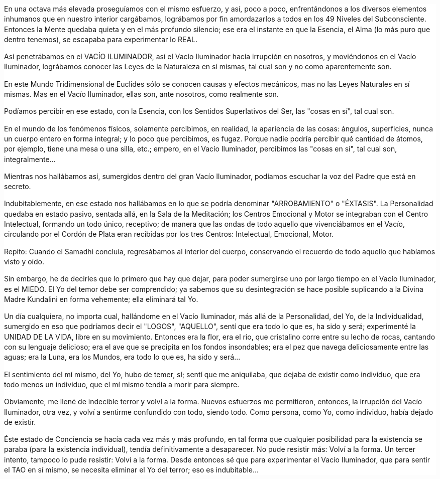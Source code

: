 En una octava más elevada proseguíamos con el mismo esfuerzo, y así, poco a poco, enfrentándonos a los diversos elementos inhumanos que en nuestro interior cargábamos, lográbamos por fin amordazarlos a todos en los 49 Niveles del Subconsciente. Entonces la Mente quedaba quieta y en el más profundo silencio; ese era el instante en que la Esencia, el Alma (lo más puro que dentro tenemos), se escapaba para experimentar lo REAL.

Así penetrábamos en el VACÍO ILUMINADOR, así el Vacío Iluminador hacía irrupción en nosotros, y moviéndonos en el Vacío Iluminador, lográbamos conocer las Leyes de la Naturaleza en sí mismas, tal cual son y no como aparentemente son.

En este Mundo Tridimensional de Euclides sólo se conocen causas y efectos mecánicos, mas no las Leyes Naturales en sí mismas. Mas en el Vacío Iluminador, ellas son, ante nosotros, como realmente son.

Podíamos percibir en ese estado, con la Esencia, con los Sentidos Superlativos del Ser, las "cosas en sí", tal cual son.

En el mundo de los fenómenos físicos, solamente percibimos, en realidad, la apariencia de las cosas: ángulos, superficies, nunca un cuerpo entero en forma integral; y lo poco que percibimos, es fugaz. Porque nadie podría percibir qué cantidad de átomos, por ejemplo, tiene una mesa o una silla, etc.; empero, en el Vacío Iluminador, percibimos las "cosas en sí", tal cual son, integralmente...

Mientras nos hallábamos así, sumergidos dentro del gran Vacío Iluminador, podíamos escuchar la voz del Padre que está en secreto.

Indubitablemente, en ese estado nos hallábamos en lo que se podría denominar "ARROBAMIENTO" o "ÉXTASIS". La Personalidad quedaba en estado pasivo, sentada allá, en la Sala de la Meditación; los Centros Emocional y Motor se integraban con el Centro Intelectual, formando un todo único, receptivo; de manera que las ondas de todo aquello que vivenciábamos en el Vacío, circulando por el Cordón de Plata eran recibidas por los tres Centros: Intelectual, Emocional, Motor.

Repito: Cuando el Samadhi concluía, regresábamos al interior del cuerpo, conservando el recuerdo de todo aquello que habíamos visto y oído.

Sin embargo, he de decirles que lo primero que hay que dejar, para poder sumergirse uno por largo tiempo en el Vacío Iluminador, es el MIEDO. El Yo del temor debe ser comprendido; ya sabemos que su desintegración se hace posible suplicando a la Divina Madre Kundalini en forma vehemente; ella eliminará tal Yo.

Un día cualquiera, no importa cual, hallándome en el Vacío Iluminador, más allá de la Personalidad, del Yo, de la Individualidad, sumergido en eso que podríamos decir el "LOGOS", "AQUELLO", sentí que era todo lo que es, ha sido y será; experimenté la UNIDAD DE LA VIDA, libre en su movimiento. Entonces era la flor, era el río, que cristalino corre entre su lecho de rocas, cantando con su lenguaje delicioso; era el ave que se precipita en los fondos insondables; era el pez que navega deliciosamente entre las aguas; era la Luna, era los Mundos, era todo lo que es, ha sido y será...

El sentimiento del mí mismo, del Yo, hubo de temer, sí; sentí que me aniquilaba, que dejaba de existir como individuo, que era todo menos un individuo, que el mí mismo tendía a morir para siempre.

Obviamente, me llené de indecible terror y volví a la forma. Nuevos esfuerzos me permitieron, entonces, la irrupción del Vacío Iluminador, otra vez, y volví a sentirme confundido con todo, siendo todo. Como persona, como Yo, como individuo, había dejado de existir.

Éste estado de Conciencia se hacía cada vez más y más profundo, en tal forma que cualquier posibilidad para la existencia se paraba (para la existencia individual), tendía definitivamente a desaparecer. No pude resistir más: Volví a la forma. Un tercer intento, tampoco lo pude resistir: Volví a la forma. Desde entonces sé que para experimentar el Vacío Iluminador, que para sentir el TAO en sí mismo, se necesita eliminar el Yo del terror; eso es indubitable...
